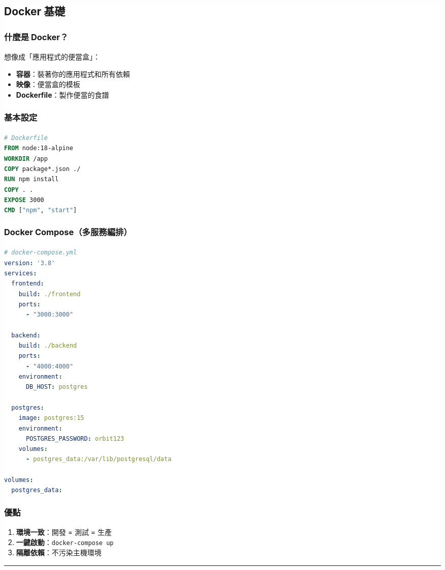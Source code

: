 
## Docker 基礎

### 什麼是 Docker？
想像成「應用程式的便當盒」：
- **容器**：裝著你的應用程式和所有依賴
- **映像**：便當盒的模板
- **Dockerfile**：製作便當的食譜

### 基本設定
```dockerfile
# Dockerfile
FROM node:18-alpine
WORKDIR /app
COPY package*.json ./
RUN npm install
COPY . .
EXPOSE 3000
CMD ["npm", "start"]
```

### Docker Compose（多服務編排）
```yaml
# docker-compose.yml
version: '3.8'
services:
  frontend:
    build: ./frontend
    ports:
      - "3000:3000"

  backend:
    build: ./backend
    ports:
      - "4000:4000"
    environment:
      DB_HOST: postgres

  postgres:
    image: postgres:15
    environment:
      POSTGRES_PASSWORD: orbit123
    volumes:
      - postgres_data:/var/lib/postgresql/data

volumes:
  postgres_data:
```

### 優點
1. **環境一致**：開發 = 測試 = 生產
2. **一鍵啟動**：`docker-compose up`
3. **隔離依賴**：不污染主機環境

---